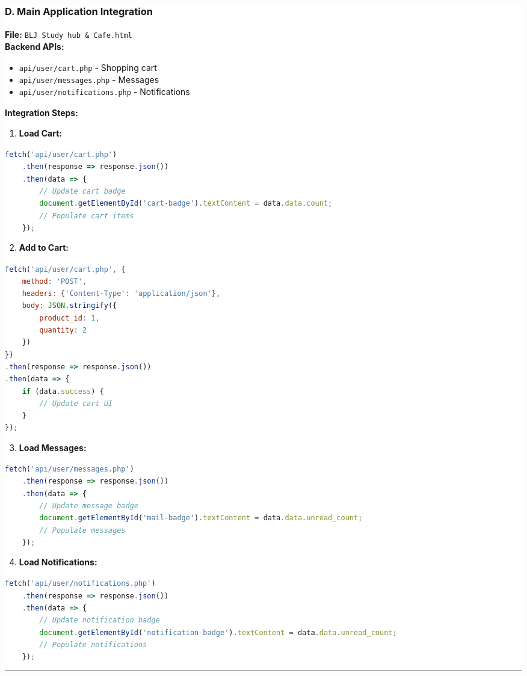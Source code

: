 ### D. Main Application Integration

**File:** `BLJ Study hub & Cafe.html`  
**Backend APIs:**
- `api/user/cart.php` - Shopping cart
- `api/user/messages.php` - Messages
- `api/user/notifications.php` - Notifications

**Integration Steps:**

1. **Load Cart:**
```javascript
fetch('api/user/cart.php')
    .then(response => response.json())
    .then(data => {
        // Update cart badge
        document.getElementById('cart-badge').textContent = data.data.count;
        // Populate cart items
    });
```

2. **Add to Cart:**
```javascript
fetch('api/user/cart.php', {
    method: 'POST',
    headers: {'Content-Type': 'application/json'},
    body: JSON.stringify({
        product_id: 1,
        quantity: 2
    })
})
.then(response => response.json())
.then(data => {
    if (data.success) {
        // Update cart UI
    }
});
```

3. **Load Messages:**
```javascript
fetch('api/user/messages.php')
    .then(response => response.json())
    .then(data => {
        // Update message badge
        document.getElementById('mail-badge').textContent = data.data.unread_count;
        // Populate messages
    });
```

4. **Load Notifications:**
```javascript
fetch('api/user/notifications.php')
    .then(response => response.json())
    .then(data => {
        // Update notification badge
        document.getElementById('notification-badge').textContent = data.data.unread_count;
        // Populate notifications
    });
```

---